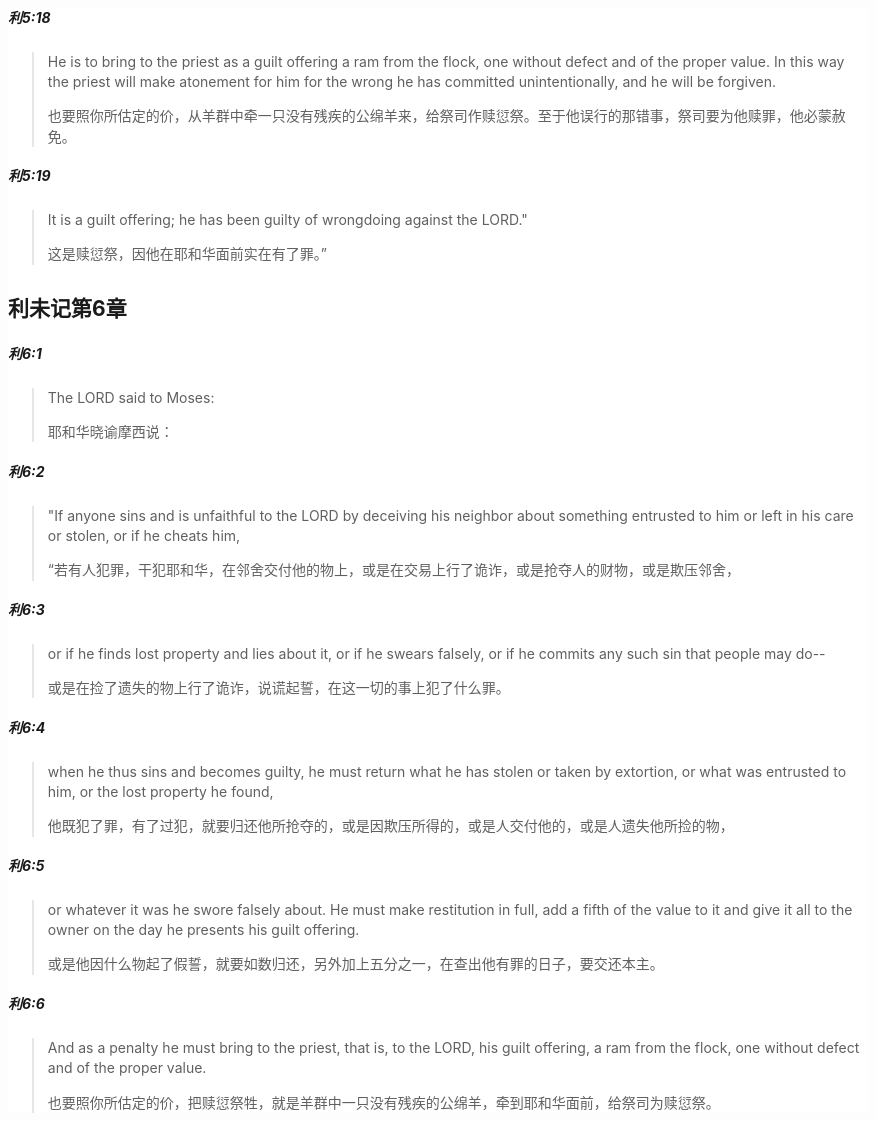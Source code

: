 
##### 利5:18
> He is to bring to the priest as a guilt offering a ram from the flock, one without defect and of the proper value. In this way the priest will make atonement for him for the wrong he has committed unintentionally, and he will be forgiven.
>
> 也要照你所估定的价，从羊群中牵一只没有残疾的公绵羊来，给祭司作赎愆祭。至于他误行的那错事，祭司要为他赎罪，他必蒙赦免。


##### 利5:19
> It is a guilt offering; he has been guilty of wrongdoing against the LORD."
>
> 这是赎愆祭，因他在耶和华面前实在有了罪。”


## 利未记第6章
##### 利6:1
> The LORD said to Moses:
>
> 耶和华晓谕摩西说：


##### 利6:2
> "If anyone sins and is unfaithful to the LORD by deceiving his neighbor about something entrusted to him or left in his care or stolen, or if he cheats him,
>
> “若有人犯罪，干犯耶和华，在邻舍交付他的物上，或是在交易上行了诡诈，或是抢夺人的财物，或是欺压邻舍，


##### 利6:3
> or if he finds lost property and lies about it, or if he swears falsely, or if he commits any such sin that people may do--
>
> 或是在捡了遗失的物上行了诡诈，说谎起誓，在这一切的事上犯了什么罪。


##### 利6:4
> when he thus sins and becomes guilty, he must return what he has stolen or taken by extortion, or what was entrusted to him, or the lost property he found,
>
> 他既犯了罪，有了过犯，就要归还他所抢夺的，或是因欺压所得的，或是人交付他的，或是人遗失他所捡的物，


##### 利6:5
> or whatever it was he swore falsely about. He must make restitution in full, add a fifth of the value to it and give it all to the owner on the day he presents his guilt offering.
>
> 或是他因什么物起了假誓，就要如数归还，另外加上五分之一，在查出他有罪的日子，要交还本主。


##### 利6:6
> And as a penalty he must bring to the priest, that is, to the LORD, his guilt offering, a ram from the flock, one without defect and of the proper value.
>
> 也要照你所估定的价，把赎愆祭牲，就是羊群中一只没有残疾的公绵羊，牵到耶和华面前，给祭司为赎愆祭。
